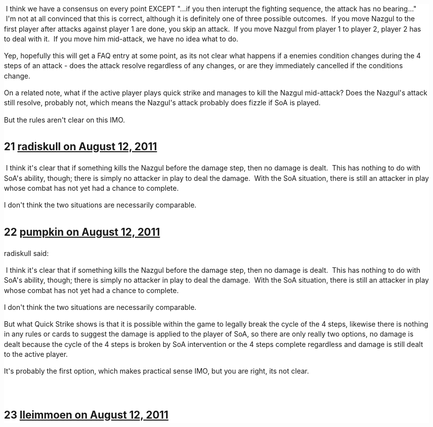  I think we have a consensus on every point EXCEPT "...if you then interupt the fighting sequence, the attack has no bearing..."  I'm not at all convinced that this is correct, although it is definitely one of three possible outcomes.  If you move Nazgul to the first player after attacks against player 1 are done, you skip an attack.  If you move Nazgul from player 1 to player 2, player 2 has to deal with it.  If you move him mid-attack, we have no idea what to do.



Yep, hopefully this will get a FAQ entry at some point, as its not clear what happens if a enemies condition changes during the 4 steps of an attack - does the attack resolve regardless of any changes, or are they immediately cancelled if the conditions change.

On a related note, what if the active player plays quick strike and manages to kill the Nazgul mid-attack? Does the Nazgul's attack still resolve, probably not, which means the Nazgul's attack probably does fizzle if SoA is played.

But the rules aren't clear on this IMO.

## 21 [radiskull on August 12, 2011](https://community.fantasyflightgames.com/topic/51276-nazgul-ability-in-escape-from-dol-guldur/?do=findComment&comment=513611)

 I think it's clear that if something kills the Nazgul before the damage step, then no damage is dealt.  This has nothing to do with SoA's ability, though; there is simply no attacker in play to deal the damage.  With the SoA situation, there is still an attacker in play whose combat has not yet had a chance to complete.


I don't think the two situations are necessarily comparable.

## 22 [pumpkin on August 12, 2011](https://community.fantasyflightgames.com/topic/51276-nazgul-ability-in-escape-from-dol-guldur/?do=findComment&comment=513648)

radiskull said:

 I think it's clear that if something kills the Nazgul before the damage step, then no damage is dealt.  This has nothing to do with SoA's ability, though; there is simply no attacker in play to deal the damage.  With the SoA situation, there is still an attacker in play whose combat has not yet had a chance to complete.


I don't think the two situations are necessarily comparable.



But what Quick Strike shows is that it is possible within the game to legally break the cycle of the 4 steps, likewise there is nothing in any rules or cards to suggest the damage is applied to the player of SoA, so there are only really two options, no damage is dealt because the cycle of the 4 steps is broken by SoA intervention or the 4 steps complete regardless and damage is still dealt to the active player.

It's probably the first option, which makes practical sense IMO, but you are right, its not clear.

 

## 23 [lleimmoen on August 12, 2011](https://community.fantasyflightgames.com/topic/51276-nazgul-ability-in-escape-from-dol-guldur/?do=findComment&comment=513678)

